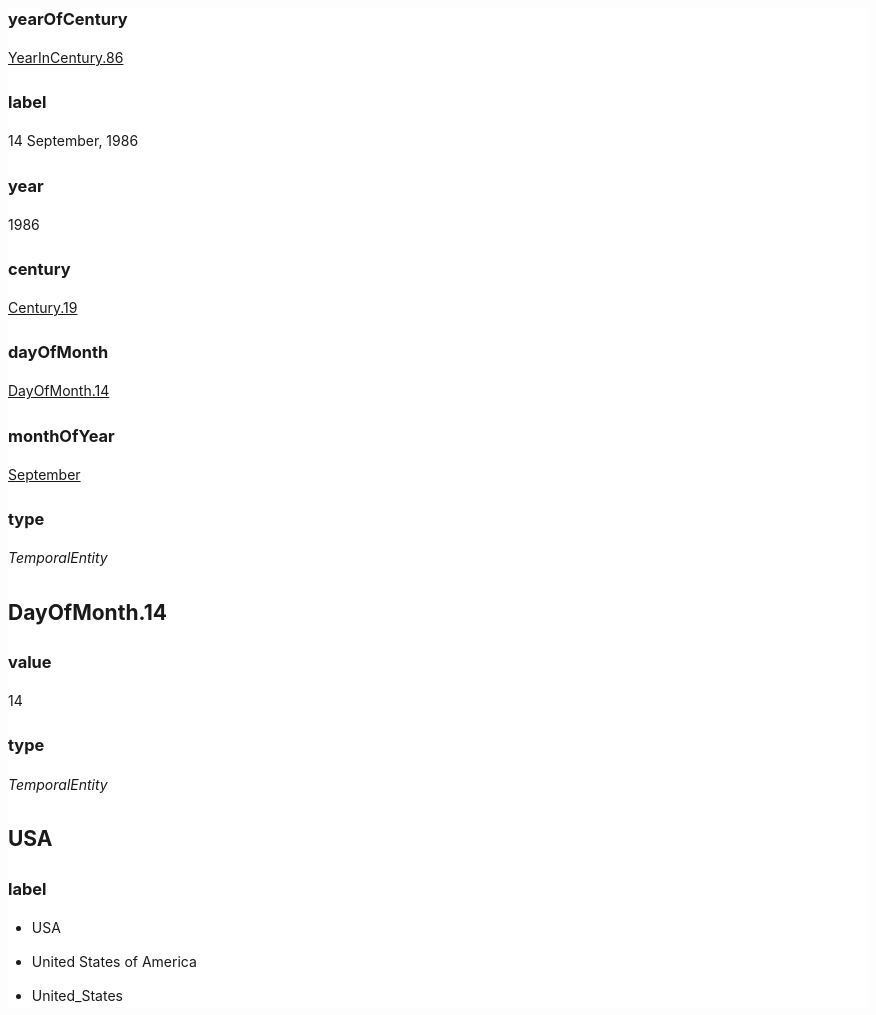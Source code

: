 ### yearOfCentury


[YearInCentury.86](#YearInCentury.86)

### label


14 September, 1986

### year


1986

### century


[Century.19](#Century.19)

### dayOfMonth


[DayOfMonth.14](#DayOfMonth.14)

### monthOfYear


[September](#September)

### type


*TemporalEntity*

## DayOfMonth.14

### value


14

### type


*TemporalEntity*

## USA

### label

 - USA

 - United States of America

 - United_States
